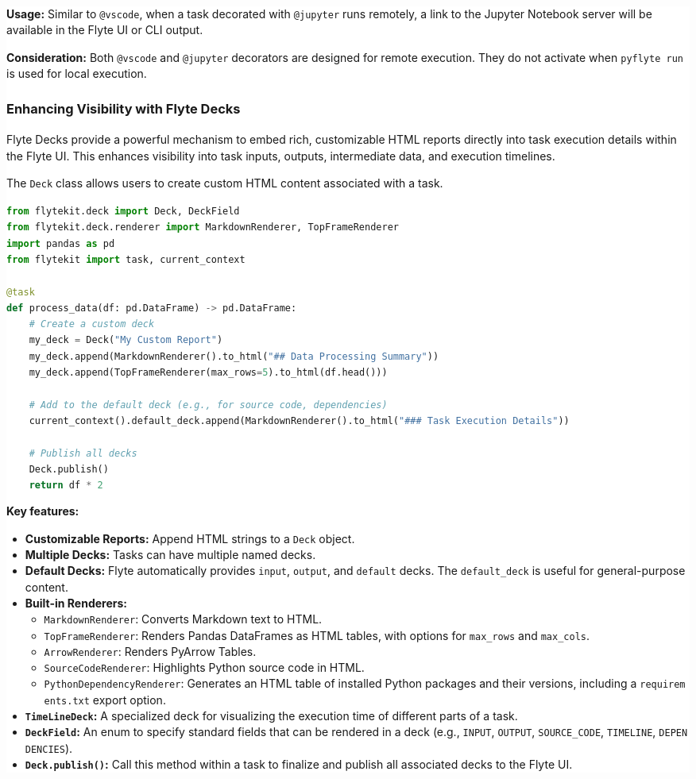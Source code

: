 **Usage:**
Similar to `@vscode`, when a task decorated with `@jupyter` runs remotely, a link to the Jupyter Notebook server will be available in the Flyte UI or CLI output.

**Consideration:** Both `@vscode` and `@jupyter` decorators are designed for remote execution. They do not activate when `pyflyte run` is used for local execution.

### Enhancing Visibility with Flyte Decks

Flyte Decks provide a powerful mechanism to embed rich, customizable HTML reports directly into task execution details within the Flyte UI. This enhances visibility into task inputs, outputs, intermediate data, and execution timelines.

The `Deck` class allows users to create custom HTML content associated with a task.

```python
from flytekit.deck import Deck, DeckField
from flytekit.deck.renderer import MarkdownRenderer, TopFrameRenderer
import pandas as pd
from flytekit import task, current_context

@task
def process_data(df: pd.DataFrame) -> pd.DataFrame:
    # Create a custom deck
    my_deck = Deck("My Custom Report")
    my_deck.append(MarkdownRenderer().to_html("## Data Processing Summary"))
    my_deck.append(TopFrameRenderer(max_rows=5).to_html(df.head()))

    # Add to the default deck (e.g., for source code, dependencies)
    current_context().default_deck.append(MarkdownRenderer().to_html("### Task Execution Details"))

    # Publish all decks
    Deck.publish()
    return df * 2
```

**Key features:**

*   **Customizable Reports:** Append HTML strings to a `Deck` object.
*   **Multiple Decks:** Tasks can have multiple named decks.
*   **Default Decks:** Flyte automatically provides `input`, `output`, and `default` decks. The `default_deck` is useful for general-purpose content.
*   **Built-in Renderers:**
    *   `MarkdownRenderer`: Converts Markdown text to HTML.
    *   `TopFrameRenderer`: Renders Pandas DataFrames as HTML tables, with options for `max_rows` and `max_cols`.
    *   `ArrowRenderer`: Renders PyArrow Tables.
    *   `SourceCodeRenderer`: Highlights Python source code in HTML.
    *   `PythonDependencyRenderer`: Generates an HTML table of installed Python packages and their versions, including a `requirements.txt` export option.
*   **`TimeLineDeck`:** A specialized deck for visualizing the execution time of different parts of a task.
*   **`DeckField`:** An enum to specify standard fields that can be rendered in a deck (e.g., `INPUT`, `OUTPUT`, `SOURCE_CODE`, `TIMELINE`, `DEPENDENCIES`).
*   **`Deck.publish()`:** Call this method within a task to finalize and publish all associated decks to the Flyte UI.
